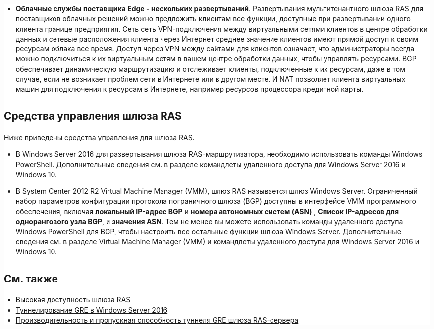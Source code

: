 -   **Облачные службы поставщика Edge - нескольких развертываний**. Развертывания мультитенантного шлюза RAS для поставщиков облачных решений можно предложить клиентам все функции, доступные при развертывании одного клиента границе предприятия. Сеть сеть VPN-подключения между виртуальными сетями клиентов в центре обработки данных и сетевые расположения клиента через Интернет среднее значение клиентов имеют прямой доступ к своим ресурсам облака все время. Доступ через VPN между сайтами для клиентов означает, что администраторы всегда можно подключиться к их виртуальным сетям в вашем центре обработки данных, чтобы управлять ресурсами. BGP обеспечивает динамическую маршрутизацию и отслеживает клиенты, подключенные к их ресурсам, даже в том случае, если не возникает проблем сети в Интернете или в другом месте. И NAT позволяет клиента виртуальных машин для подключения к ресурсам в Интернете, например ресурсов процессора кредитной карты.  
  
## <a name="bkmk_manage"></a>Средства управления шлюза RAS  
Ниже приведены средства управления для шлюза RAS.  
  
-   В Windows Server 2016 для развертывания шлюза RAS-маршрутизатора, необходимо использовать команды Windows PowerShell. Дополнительные сведения см. в разделе [командлеты удаленного доступа](https://docs.microsoft.com/powershell/module/remoteaccess) для Windows Server 2016 и Windows 10.  
  
-   В System Center 2012 R2 Virtual Machine Manager (VMM), шлюз RAS называется шлюз Windows Server. Ограниченный набор параметров конфигурации протокола пограничного шлюза (BGP) доступны в интерфейсе VMM программного обеспечения, включая **локальный IP-адрес BGP** и **номера автономных систем (ASN)** ,  **Список IP-адресов для однорангового узла BGP**, и **значения ASN**. Тем не менее вы можете использовать команды удаленного доступа Windows PowerShell для BGP, чтобы настроить все остальные функции шлюза Windows Server. Дополнительные сведения см. в разделе [Virtual Machine Manager (VMM)](https://technet.microsoft.com/system-center-docs/vmm/vmm) и [командлеты удаленного доступа](https://technet.microsoft.com/library/hh918399.aspx) для Windows Server 2016 и Windows 10.  
  
## <a name="related-topics"></a>См. также
- [Высокая доступность шлюза RAS](../../../networking/sdn/technologies/network-function-virtualization/RAS-Gateway-High-Availability.md)  
- [Туннелирование GRE в Windows Server 2016](gre-tunneling-windows-server.md)
- [Производительность и пропускная способность туннеля GRE шлюза RAS-сервера](RAS-Gateway-GRE-Perf.md)
